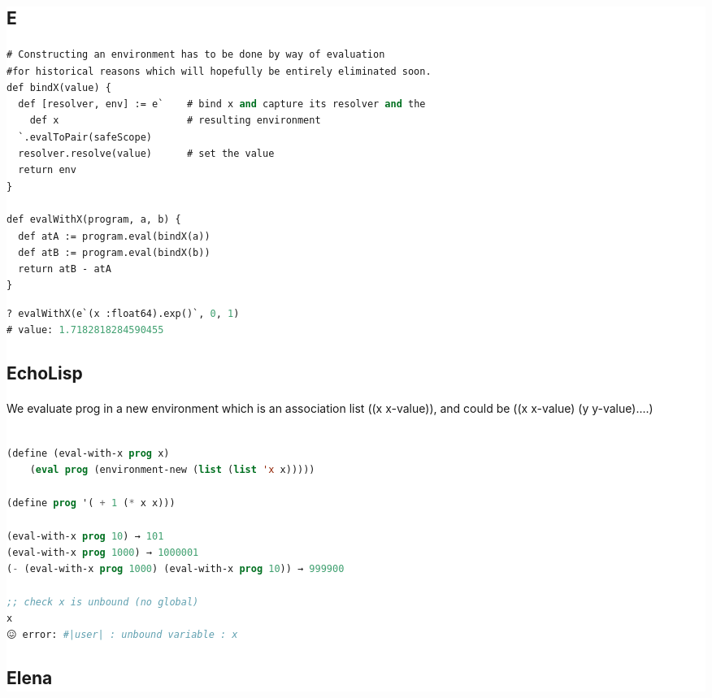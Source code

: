 
## E


```e
# Constructing an environment has to be done by way of evaluation
#for historical reasons which will hopefully be entirely eliminated soon.
def bindX(value) {
  def [resolver, env] := e`    # bind x and capture its resolver and the
    def x                      # resulting environment
  `.evalToPair(safeScope)
  resolver.resolve(value)      # set the value
  return env
}

def evalWithX(program, a, b) {
  def atA := program.eval(bindX(a))
  def atB := program.eval(bindX(b))
  return atB - atA
}
```



```e
? evalWithX(e`(x :float64).exp()`, 0, 1)
# value: 1.7182818284590455
```



## EchoLisp

We evaluate prog in a new environment which is an association list ((x x-value)), and could be ((x x-value) (y y-value)....)

```lisp

(define (eval-with-x prog x)
    (eval prog (environment-new (list (list 'x x)))))

(define prog '( + 1 (* x x)))

(eval-with-x prog 10) → 101
(eval-with-x prog 1000) → 1000001
(- (eval-with-x prog 1000) (eval-with-x prog 10)) → 999900

;; check x is unbound (no global)
x
😖️ error: #|user| : unbound variable : x

```


## Elena
